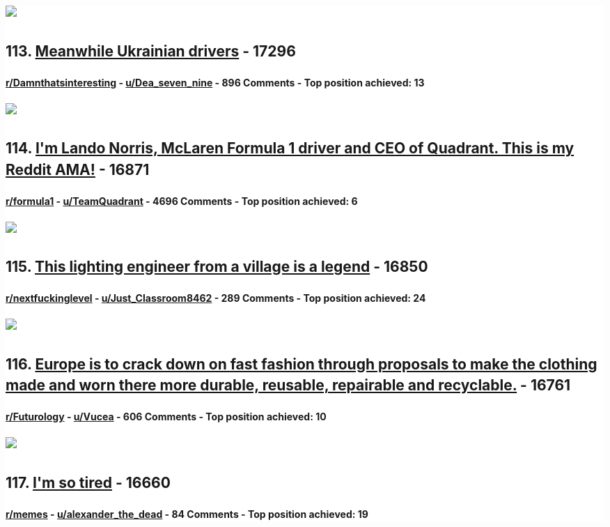 <a href="https://i.redd.it/is3d3bkgogq81.jpg"><img src="https://b.thumbs.redditmedia.com/vvNJG8UnfEXToacT6vYuSJps0e-4Dp3T1vvNhzz5Vyg.jpg"></img></a>

## 113. [Meanwhile Ukrainian drivers](http://reddit.com/r/Damnthatsinteresting/comments/tsibin/meanwhile_ukrainian_drivers/) - 17296
#### [r/Damnthatsinteresting](http://reddit.com/r/Damnthatsinteresting) - [u/Dea_seven_nine](http://reddit.com/u/Dea_seven_nine) - 896 Comments - Top position achieved: 13

<a href="https://v.redd.it/3iwnl0zcykq81"><img src="https://b.thumbs.redditmedia.com/s1AaY-Q1Ufzab5v5XDTFEo3tTF9ZGOpAKfaelTPwTzs.jpg"></img></a>

## 114. [I'm Lando Norris, McLaren Formula 1 driver and CEO of Quadrant. This is my Reddit AMA!](http://reddit.com/r/formula1/comments/ts6cth/im_lando_norris_mclaren_formula_1_driver_and_ceo/) - 16871
#### [r/formula1](http://reddit.com/r/formula1) - [u/TeamQuadrant](http://reddit.com/u/TeamQuadrant) - 4696 Comments - Top position achieved: 6

<a href="https://v.redd.it/615p4waotiq81"><img src="https://a.thumbs.redditmedia.com/crsUJQhYLTB3cpdbJ7nbp24Q5zKY6O3vbfyHl0DEZO4.jpg"></img></a>

## 115. [This lighting engineer from a village is a legend](http://reddit.com/r/nextfuckinglevel/comments/trt8lm/this_lighting_engineer_from_a_village_is_a_legend/) - 16850
#### [r/nextfuckinglevel](http://reddit.com/r/nextfuckinglevel) - [u/Just_Classroom8462](http://reddit.com/u/Just_Classroom8462) - 289 Comments - Top position achieved: 24

<a href="https://v.redd.it/0y0mo05nteq81"><img src="https://b.thumbs.redditmedia.com/uldhN1DLAUFOrTJdmMmP0fhO1PZP3C_copK4FYjHZ-s.jpg"></img></a>

## 116. [Europe is to crack down on fast fashion through proposals to make the clothing made and worn there more durable, reusable, repairable and recyclable.](http://reddit.com/r/Futurology/comments/trz1wr/europe_is_to_crack_down_on_fast_fashion_through/) - 16761
#### [r/Futurology](http://reddit.com/r/Futurology) - [u/Vucea](http://reddit.com/u/Vucea) - 606 Comments - Top position achieved: 10

<a href="https://www.bbc.com/news/science-environment-60913226"><img src="https://b.thumbs.redditmedia.com/9SCQyJbgYFur8ilFJkBU2vkFNKBVFRWh7NIFSrhx8Io.jpg"></img></a>

## 117. [I'm so tired](http://reddit.com/r/memes/comments/ts1fl6/im_so_tired/) - 16660
#### [r/memes](http://reddit.com/r/memes) - [u/alexander_the_dead](http://reddit.com/u/alexander_the_dead) - 84 Comments - Top position achieved: 19
